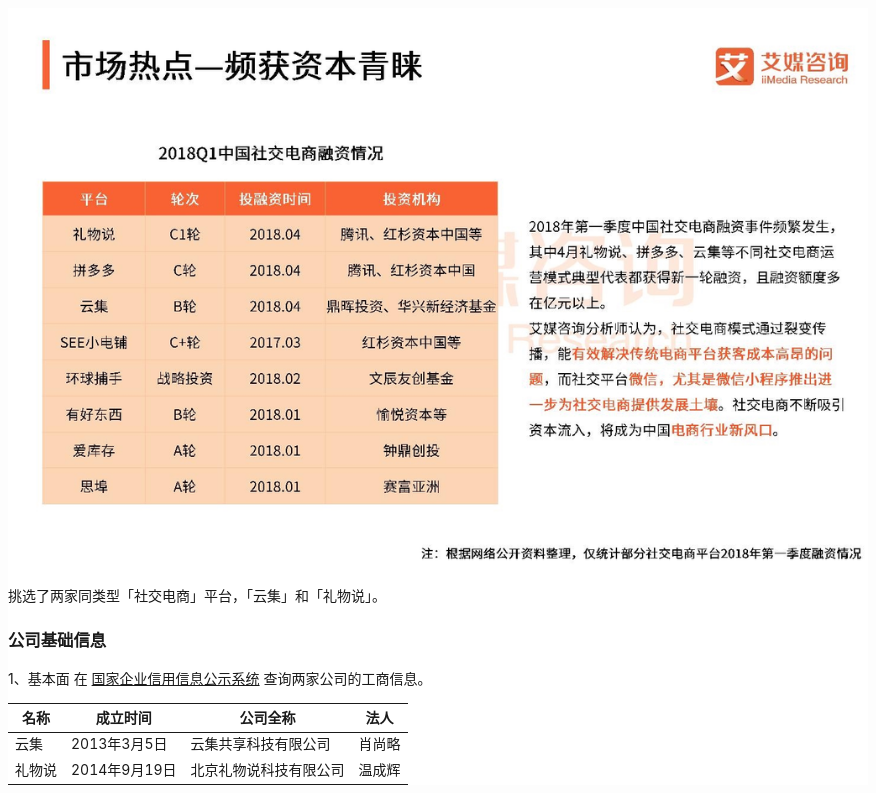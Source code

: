 ![](media/15458934356046.jpg)

挑选了两家同类型「社交电商」平台，「云集」和「礼物说」。

### 公司基础信息

1、基本面
在 [国家企业信用信息公示系统](http://www.gsxt.gov.cn/index.html) 查询两家公司的工商信息。

| 名称 | 成立时间 | 公司全称 | 法人 |
| --- | --- | --- | --- |
| 云集 | 2013年3月5日 | 云集共享科技有限公司 | 肖尚略 |
| 礼物说 | 2014年9月19日 | 北京礼物说科技有限公司 | 温成辉 |
